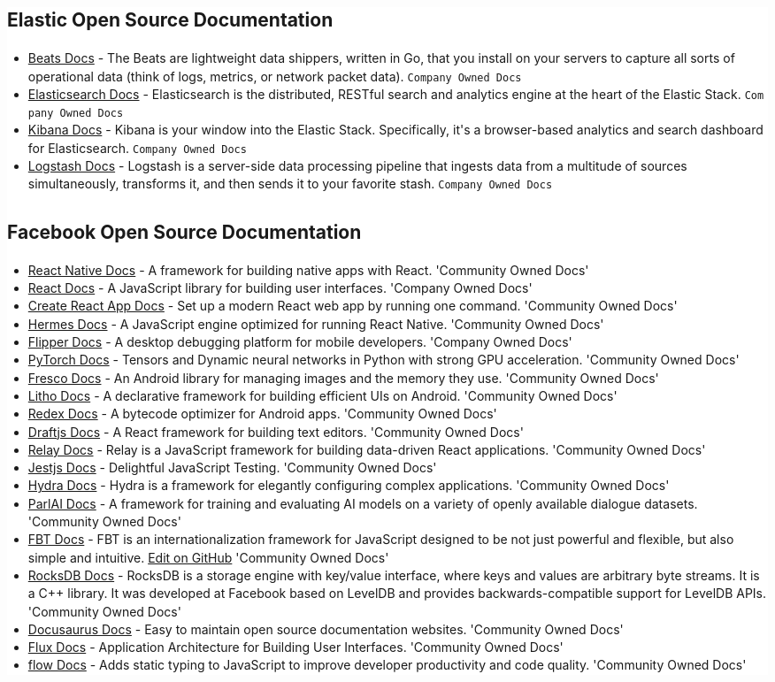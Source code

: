 ## Elastic Open Source Documentation

- [Beats Docs](https://www.elastic.co/guide/en/beats/libbeat/current/getting-started.html) - The Beats are lightweight data shippers, written in Go, that you install on your servers to capture all sorts of operational data (think of logs, metrics, or network packet data). `Company Owned Docs`
- [Elasticsearch Docs](https://www.elastic.co/guide/en/elasticsearch/reference/current/getting-started.html) - Elasticsearch is the distributed, RESTful search and analytics engine at the heart of the Elastic Stack. `Company Owned Docs`
- [Kibana Docs](https://www.elastic.co/guide/en/kibana/current/get-started.html) - Kibana is your window into the Elastic Stack. Specifically, it's a browser-based analytics and search dashboard for Elasticsearch. `Company Owned Docs`
- [Logstash Docs](https://www.elastic.co/guide/en/logstash/current/getting-started-with-logstash.html) - Logstash is a server-side data processing pipeline that ingests data from a multitude of sources simultaneously, transforms it, and then sends it to your favorite stash. `Company Owned Docs`

<a name="facebook-open-source-documentation"/>

## Facebook Open Source Documentation

- [React Native Docs](https://reactnative.dev/docs/getting-started) - A framework for building native apps with React. 'Community Owned Docs'
- [React Docs](https://reactjs.org/docs/getting-started.html) - A JavaScript library for building user interfaces. 'Company Owned Docs'
- [Create React App Docs](https://create-react-app.dev/docs/getting-started) - Set up a modern React web app by running one command. 'Community Owned Docs'
- [Hermes Docs](https://hermesengine.dev/docs/building-and-running) - A JavaScript engine optimized for running React Native. 'Community Owned Docs'
- [Flipper Docs](https://fbflipper.com/docs/getting-started/) - A desktop debugging platform for mobile developers. 'Company Owned Docs'
- [PyTorch Docs](https://pytorch.org/docs/stable/index.html) - Tensors and Dynamic neural networks in Python with strong GPU acceleration. 'Community Owned Docs'
- [Fresco Docs](https://frescolib.org/docs/) - An Android library for managing images and the memory they use. 'Community Owned Docs'
- [Litho Docs](https://fblitho.com/docs/getting-started/) - A declarative framework for building efficient UIs on Android. 'Community Owned Docs'
- [Redex Docs](https://fbredex.com/docs/installation) - A bytecode optimizer for Android apps. 'Community Owned Docs'
- [Draftjs Docs](https://draftjs.org/docs/getting-started/) - A React framework for building text editors. 'Community Owned Docs'
- [Relay Docs](https://relay.dev/docs/) - Relay is a JavaScript framework for building data-driven React applications. 'Community Owned Docs' 
- [Jestjs Docs](https://jestjs.io/docs/getting-started) - Delightful JavaScript Testing. 'Community Owned Docs'
- [Hydra Docs](https://hydra.cc/docs/intro) - Hydra is a framework for elegantly configuring complex applications. 'Community Owned Docs'
- [ParlAI Docs](https://parl.ai/docs/index.html) - A framework for training and evaluating AI models on a variety of openly available dialogue datasets. 'Community Owned Docs'
- [FBT Docs](https://facebook.github.io/fbt/docs/getting_started_on_web) - FBT is an internationalization framework for JavaScript designed to be not just powerful and flexible, but also simple and intuitive. [Edit on GitHub](https://github.com/facebook/fbt/tree/main/docs) 'Community Owned Docs'
- [RocksDB Docs](https://github.com/facebook/rocksdb/wiki) - RocksDB is a storage engine with key/value interface, where keys and values are arbitrary byte streams. It is a C++ library. It was developed at Facebook based on LevelDB and provides backwards-compatible support for LevelDB APIs. 'Community Owned Docs'
- [Docusaurus Docs](https://docusaurus.io/docs) - Easy to maintain open source documentation websites. 'Community Owned Docs'
- [Flux Docs](https://facebook.github.io/flux/docs/overview) - Application Architecture for Building User Interfaces. 'Community Owned Docs'
- [flow Docs](https://flow.org/en/docs/) - Adds static typing to JavaScript to improve developer productivity and code quality. 'Community Owned Docs'
